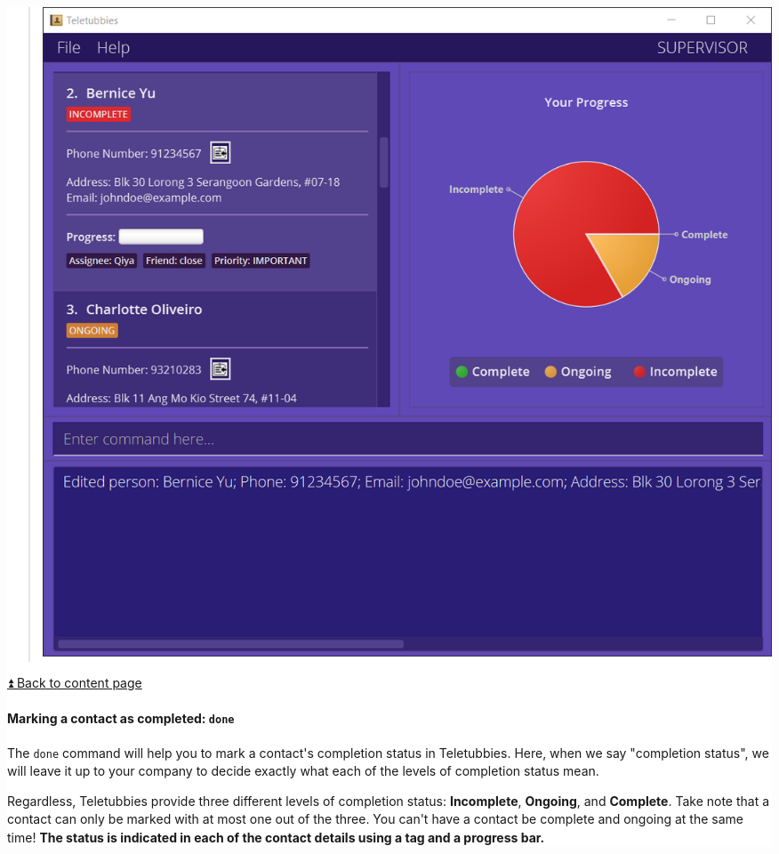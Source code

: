 > ![Edit](images/userGuide/edit.png)

[⏫ Back to content page](#table-of-contents)

<div style="page-break-after: always;"></div>

#### Marking a contact as completed: `done`

The `done` command will help you to mark a contact's completion status in Teletubbies. Here, when we say "completion
status", we will leave it up to your company to decide exactly what each of the levels of completion status mean.

Regardless, Teletubbies provide three different levels of completion status: **Incomplete**, **Ongoing**, and
**Complete**. Take note that a contact can only be marked with at most one out of the three. You can't have a contact be
complete and ongoing at the same time! **The status is indicated in each of the contact details using a tag and a
progress bar.**
